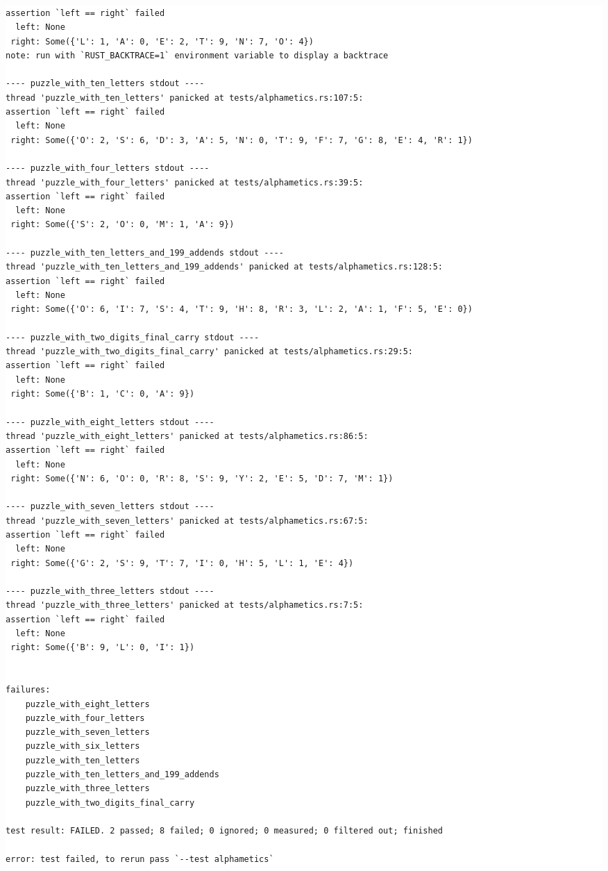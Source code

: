 ```
assertion `left == right` failed
  left: None
 right: Some({'L': 1, 'A': 0, 'E': 2, 'T': 9, 'N': 7, 'O': 4})
note: run with `RUST_BACKTRACE=1` environment variable to display a backtrace

---- puzzle_with_ten_letters stdout ----
thread 'puzzle_with_ten_letters' panicked at tests/alphametics.rs:107:5:
assertion `left == right` failed
  left: None
 right: Some({'O': 2, 'S': 6, 'D': 3, 'A': 5, 'N': 0, 'T': 9, 'F': 7, 'G': 8, 'E': 4, 'R': 1})

---- puzzle_with_four_letters stdout ----
thread 'puzzle_with_four_letters' panicked at tests/alphametics.rs:39:5:
assertion `left == right` failed
  left: None
 right: Some({'S': 2, 'O': 0, 'M': 1, 'A': 9})

---- puzzle_with_ten_letters_and_199_addends stdout ----
thread 'puzzle_with_ten_letters_and_199_addends' panicked at tests/alphametics.rs:128:5:
assertion `left == right` failed
  left: None
 right: Some({'O': 6, 'I': 7, 'S': 4, 'T': 9, 'H': 8, 'R': 3, 'L': 2, 'A': 1, 'F': 5, 'E': 0})

---- puzzle_with_two_digits_final_carry stdout ----
thread 'puzzle_with_two_digits_final_carry' panicked at tests/alphametics.rs:29:5:
assertion `left == right` failed
  left: None
 right: Some({'B': 1, 'C': 0, 'A': 9})

---- puzzle_with_eight_letters stdout ----
thread 'puzzle_with_eight_letters' panicked at tests/alphametics.rs:86:5:
assertion `left == right` failed
  left: None
 right: Some({'N': 6, 'O': 0, 'R': 8, 'S': 9, 'Y': 2, 'E': 5, 'D': 7, 'M': 1})

---- puzzle_with_seven_letters stdout ----
thread 'puzzle_with_seven_letters' panicked at tests/alphametics.rs:67:5:
assertion `left == right` failed
  left: None
 right: Some({'G': 2, 'S': 9, 'T': 7, 'I': 0, 'H': 5, 'L': 1, 'E': 4})

---- puzzle_with_three_letters stdout ----
thread 'puzzle_with_three_letters' panicked at tests/alphametics.rs:7:5:
assertion `left == right` failed
  left: None
 right: Some({'B': 9, 'L': 0, 'I': 1})


failures:
    puzzle_with_eight_letters
    puzzle_with_four_letters
    puzzle_with_seven_letters
    puzzle_with_six_letters
    puzzle_with_ten_letters
    puzzle_with_ten_letters_and_199_addends
    puzzle_with_three_letters
    puzzle_with_two_digits_final_carry

test result: FAILED. 2 passed; 8 failed; 0 ignored; 0 measured; 0 filtered out; finished 

error: test failed, to rerun pass `--test alphametics`

```